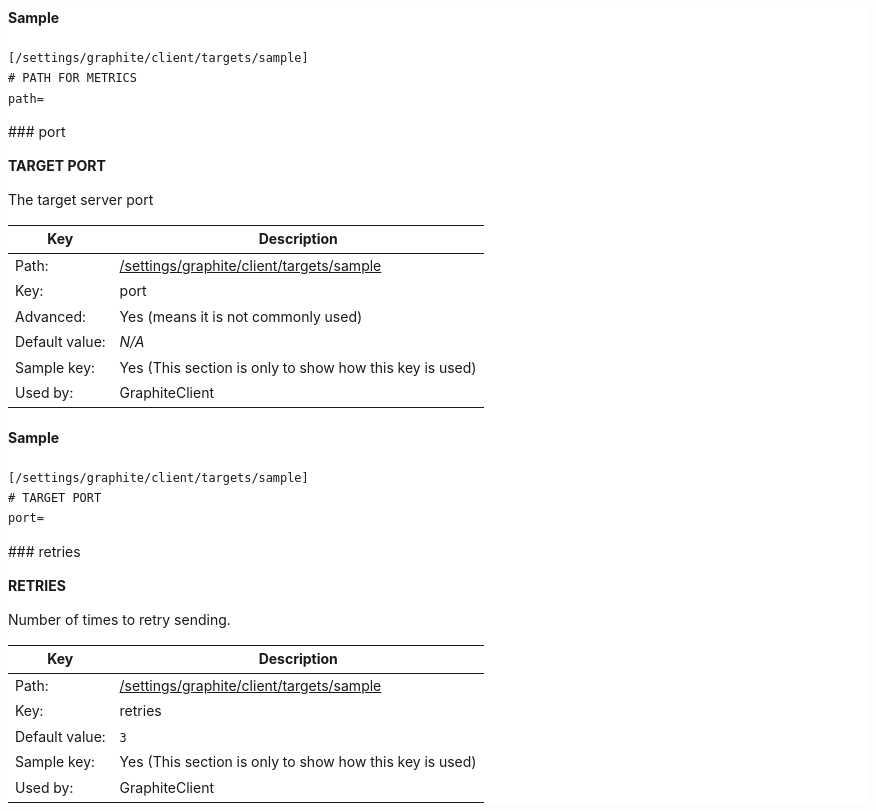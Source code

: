 
#### Sample

```
[/settings/graphite/client/targets/sample]
# PATH FOR METRICS
path=
```


<a name="/settings/graphite/client/targets/sample_port"/>
### port

**TARGET PORT**

The target server port





| Key            | Description                                                                           |
|----------------|---------------------------------------------------------------------------------------|
| Path:          | [/settings/graphite/client/targets/sample](#/settings/graphite/client/targets/sample) |
| Key:           | port                                                                                  |
| Advanced:      | Yes (means it is not commonly used)                                                   |
| Default value: | _N/A_                                                                                 |
| Sample key:    | Yes (This section is only to show how this key is used)                               |
| Used by:       | GraphiteClient                                                                        |


#### Sample

```
[/settings/graphite/client/targets/sample]
# TARGET PORT
port=
```


<a name="/settings/graphite/client/targets/sample_retries"/>
### retries

**RETRIES**

Number of times to retry sending.




| Key            | Description                                                                           |
|----------------|---------------------------------------------------------------------------------------|
| Path:          | [/settings/graphite/client/targets/sample](#/settings/graphite/client/targets/sample) |
| Key:           | retries                                                                               |
| Default value: | `3`                                                                                   |
| Sample key:    | Yes (This section is only to show how this key is used)                               |
| Used by:       | GraphiteClient                                                                        |
